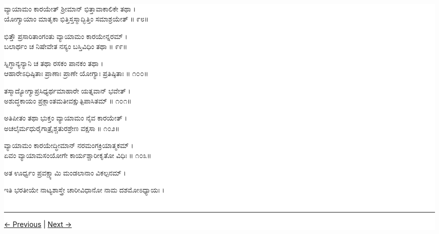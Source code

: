 ವ್ಯಾಯಾಮಂ ಕಾರಯೇತ್ ಶ್ರೀಮಾನ್ ಭಿತ್ತಾವಾಕಾಲಿಕೇ ತಥಾ ।<br/>
ಯೋಗ್ಯಾಯಾಂ ಮಾತೃಕಾ ಭಿತ್ತಿಸ್ತಸ್ಮಾದ್ಭಿತ್ತಿಂ ಸಮಾಶ್ರಯೇತ್ ॥ ೯೮॥

ಭಿತ್ತೌ ಪ್ರಸಾರಿತಾಂಗಂತು ವ್ಯಾಯಾಮಂ ಕಾರಯೇನ್ನರಮ್ ।<br/>
ಬಲಾರ್ಥಂ ಚ ನಿಷೇವೇತ ನಸ್ಯಂ ಬಸ್ತಿವಿಧಿಂ ತಥಾ ॥ ೯೯॥

ಸ್ನಿಗ್ಧಾನ್ಯನ್ಯಾನಿ ಚ ತಥಾ ರಸಕಂ ಪಾನಕಂ ತಥಾ ।<br/>
ಆಹಾರೇಽಧಿಷ್ಠಿತಾಃ ಪ್ರಾಣಾಃ ಪ್ರಾಣೇ ಯೋಗ್ಯಾಃ ಪ್ರತಿಷ್ಠಿತಾಃ ॥ ೧೦೦॥

ತಸ್ಮಾದ್ಯೋಗ್ಯಾಪ್ರಸಿಧ್ಯರ್ಥಮಾಹಾರೇ ಯತ್ನವಾನ್ ಭವೇತ್ ।<br/>
ಅಶುದ್ಧಕಾಯಂ ಪ್ರಕ್ಲಾಂತಮತೀವಕ್ಷುತ್ಪಿಪಾಸಿತಮ್ ॥ ೧೦೧॥

ಅತಿಪೀತಂ ತಥಾ ಭುಕ್ತಂ ವ್ಯಾಯಾಮಂ ನೈವ ಕಾರಯೇತ್ ।<br/>
ಅಚಲೈರ್ಮಧುರೈಗಾತ್ರೈಶ್ಚತುರಶ್ರೇಣ ವಕ್ಷಸಾ ॥ ೧೦೨॥

ವ್ಯಾಯಾಮಂ ಕಾರಯೇದ್ಧೀಮಾನ್ ನರಮಂಗಕ್ರಿಯಾತ್ಮಕಮ್ ।<br/>
ಏವಂ ವ್ಯಾಯಾಮಸಂಯೋಗೇ ಕಾರ್ಯಶ್ಚಾರೀಕೃತೋ ವಿಧಿಃ ॥ ೧೦೩॥

ಅತ ಊರ್ಧ್ವಂ ಪ್ರವಕ್ಷ್ಯಾಮಿ ಮಂಡಲಾನಾಂ ವಿಕಲ್ಪನಮ್ ।<br/>

ಇತಿ ಭರತೀಯೇ ನಾಟ್ಯಶಾಸ್ತ್ರೇ ಚಾರೀವಿಧಾನೋ ನಾಮ ದಶಮೋಽಧ್ಯಾಯಃ ।<br/><br/>

---

[← Previous](chapter_9.md) | [Next →](chapter_11.md)
